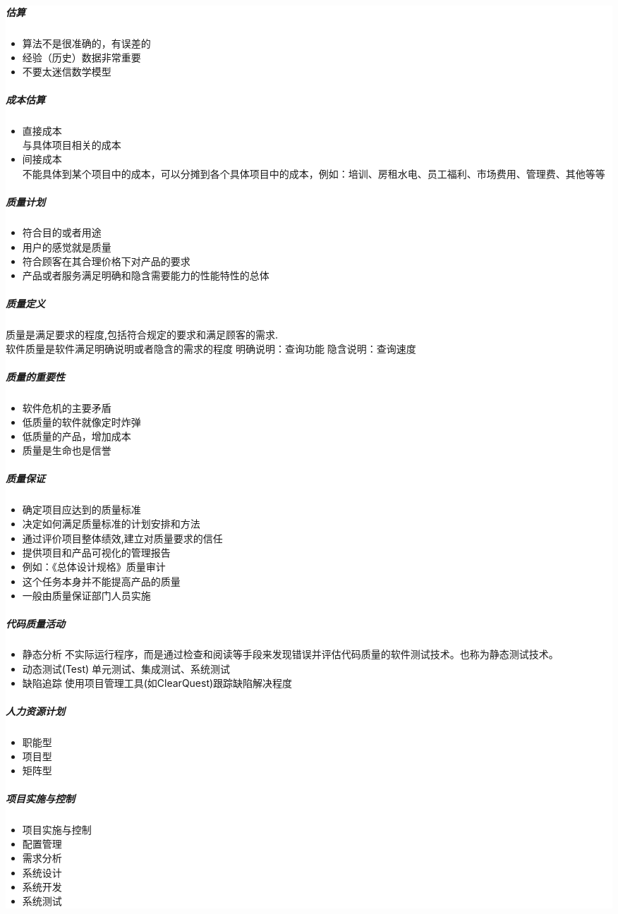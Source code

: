 ##### 估算
* 算法不是很准确的，有误差的
* 经验（历史）数据非常重要
* 不要太迷信数学模型

##### 成本估算
* 直接成本     
与具体项目相关的成本
* 间接成本     
不能具体到某个项目中的成本，可以分摊到各个具体项目中的成本，例如：培训、房租水电、员工福利、市场费用、管理费、其他等等

##### 质量计划
* 符合目的或者用途
* 用户的感觉就是质量
* 符合顾客在其合理价格下对产品的要求
* 产品或者服务满足明确和隐含需要能力的性能特性的总体

##### 质量定义
质量是满足要求的程度,包括符合规定的要求和满足顾客的需求.  
软件质量是软件满足明确说明或者隐含的需求的程度 明确说明：查询功能 隐含说明：查询速度

##### 质量的重要性
* 软件危机的主要矛盾
* 低质量的软件就像定时炸弹
* 低质量的产品，增加成本
* 质量是生命也是信誉

##### 质量保证
* 确定项目应达到的质量标准
* 决定如何满足质量标准的计划安排和方法
* 通过评价项目整体绩效,建立对质量要求的信任
* 提供项目和产品可视化的管理报告
* 例如：《总体设计规格》质量审计
* 这个任务本身并不能提高产品的质量
* 一般由质量保证部门人员实施

##### 代码质量活动
* 静态分析
不实际运行程序，而是通过检查和阅读等手段来发现错误并评估代码质量的软件测试技术。也称为静态测试技术。
* 动态测试(Test)
单元测试、集成测试、系统测试
* 缺陷追踪
使用项目管理工具(如ClearQuest)跟踪缺陷解决程度

##### 人力资源计划
* 职能型
* 项目型
* 矩阵型

##### 项目实施与控制
* 项目实施与控制
* 配置管理
* 需求分析
* 系统设计
* 系统开发
* 系统测试
